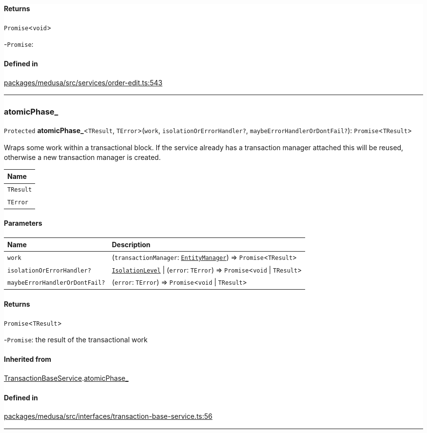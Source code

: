 #### Returns

`Promise`<`void`\>

-`Promise`: 

#### Defined in

[packages/medusa/src/services/order-edit.ts:543](https://github.com/medusajs/medusa/blob/3d9f5ae63/packages/medusa/src/services/order-edit.ts#L543)

___

### atomicPhase\_

`Protected` **atomicPhase_**<`TResult`, `TError`\>(`work`, `isolationOrErrorHandler?`, `maybeErrorHandlerOrDontFail?`): `Promise`<`TResult`\>

Wraps some work within a transactional block. If the service already has
a transaction manager attached this will be reused, otherwise a new
transaction manager is created.

| Name |
| :------ |
| `TResult` | `object` |
| `TError` | `object` |

#### Parameters

| Name | Description |
| :------ | :------ |
| `work` | (`transactionManager`: [`EntityManager`](EntityManager.md)) => `Promise`<`TResult`\> | the transactional work to be done |
| `isolationOrErrorHandler?` | [`IsolationLevel`](../types/IsolationLevel.md) \| (`error`: `TError`) => `Promise`<`void` \| `TResult`\> | the isolation level to be used for the work. |
| `maybeErrorHandlerOrDontFail?` | (`error`: `TError`) => `Promise`<`void` \| `TResult`\> | Potential error handler |

#### Returns

`Promise`<`TResult`\>

-`Promise`: the result of the transactional work

#### Inherited from

[TransactionBaseService](TransactionBaseService.md).[atomicPhase_](TransactionBaseService.md#atomicphase_)

#### Defined in

[packages/medusa/src/interfaces/transaction-base-service.ts:56](https://github.com/medusajs/medusa/blob/3d9f5ae63/packages/medusa/src/interfaces/transaction-base-service.ts#L56)

___
